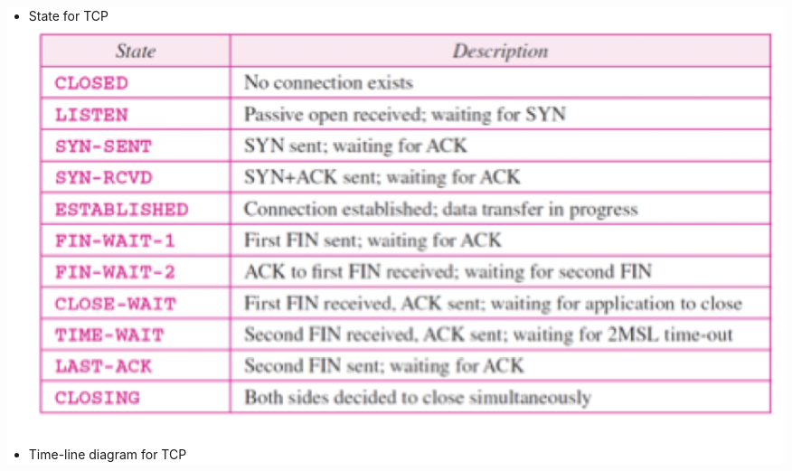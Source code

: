 - State for TCP
  ![State-for-TCP](/assets/img/2024-04-02-Network-2/State-of-TCP.png)

- Time-line diagram for TCP